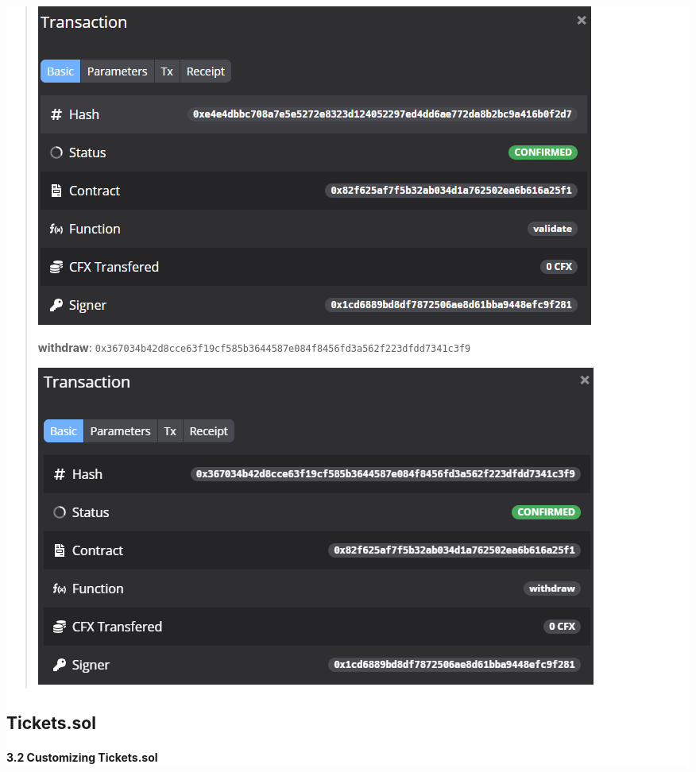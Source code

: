 > ![validate](28-bbnc-L4/image-20201016002453805.png)
>
> **withdraw**: `0x367034b42d8cce63f19cf585b3644587e084f8456fd3a562f223dfdd7341c3f9`
>
> ![withdraw](28-bbnc-L4/image-20201016002721904.png)

## Tickets.sol

**3.2 Customizing Tickets.sol**
